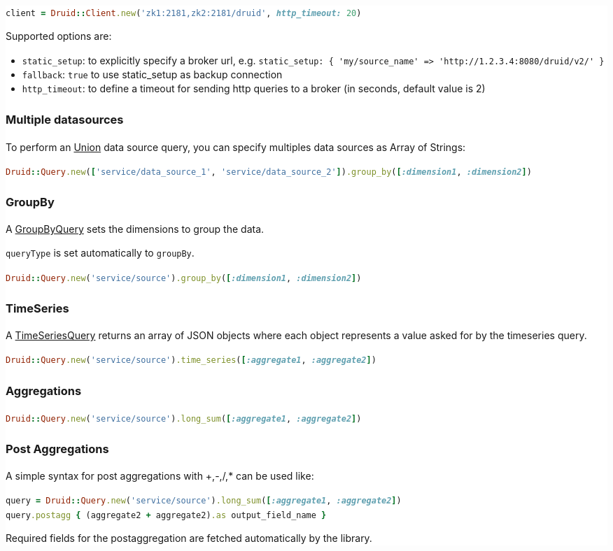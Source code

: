 ```ruby
client = Druid::Client.new('zk1:2181,zk2:2181/druid', http_timeout: 20)
```

Supported options are:
* `static_setup`: to explicitly specify a broker url, e.g. `static_setup: { 'my/source_name' => 'http://1.2.3.4:8080/druid/v2/' }`
* `fallback`: `true` to use static_setup as backup connection
* `http_timeout`: to define a timeout for sending http queries to a broker (in seconds, default value is 2)

### Multiple datasources

To perform an [Union](http://druid.io/docs/latest/DataSource.html#union-data-source) data source query, you can specify multiples data sources as Array of Strings:

```ruby
Druid::Query.new(['service/data_source_1', 'service/data_source_2']).group_by([:dimension1, :dimension2])
```

### GroupBy

A [GroupByQuery](https://github.com/metamx/druid/wiki/GroupByQuery) sets the
dimensions to group the data.

`queryType` is set automatically to `groupBy`.

```ruby
Druid::Query.new('service/source').group_by([:dimension1, :dimension2])
```

### TimeSeries

A [TimeSeriesQuery](https://github.com/metamx/druid/wiki/TimeseriesQuery)
returns an array of JSON objects where each object represents a value asked for
by the timeseries query.

```ruby
Druid::Query.new('service/source').time_series([:aggregate1, :aggregate2])
```

### Aggregations

```ruby
Druid::Query.new('service/source').long_sum([:aggregate1, :aggregate2])
```

### Post Aggregations

A simple syntax for post aggregations with +,-,/,* can be used like:

```ruby
query = Druid::Query.new('service/source').long_sum([:aggregate1, :aggregate2])
query.postagg { (aggregate2 + aggregate2).as output_field_name }
```

Required fields for the postaggregation are fetched automatically by the
library.
